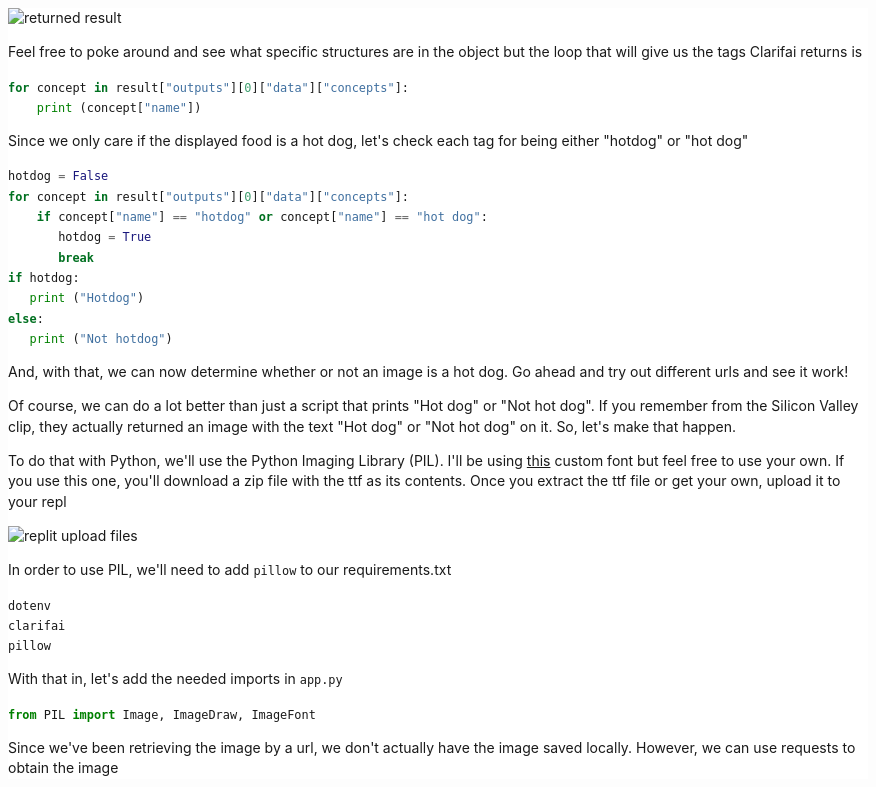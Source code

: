 ![returned result](/public/images/blog/hotdog/response.png)

Feel free to poke around and see what specific structures are in the object but the loop that will give us the tags Clarifai returns is

```python
for concept in result["outputs"][0]["data"]["concepts"]:
    print (concept["name"])
```

Since we only care if the displayed food is a hot dog, let's check each tag for being either "hotdog" or "hot dog"

```python
hotdog = False
for concept in result["outputs"][0]["data"]["concepts"]:
    if concept["name"] == "hotdog" or concept["name"] == "hot dog":
       hotdog = True
       break
if hotdog:
   print ("Hotdog")
else:
   print ("Not hotdog")
```

And, with that, we can now determine whether or not an image is a hot dog. Go ahead and try out different urls and see it work!

<iframe height="400px" width="100%" src="https://repl.it/@yevbar/not-hotdog-simple?lite=true" scrolling="no" frameborder="no" allowtransparency="true" allowfullscreen="true" sandbox="allow-forms allow-pointer-lock allow-popups allow-same-origin allow-scripts allow-modals"></iframe>

Of course, we can do a lot better than just a script that prints "Hot dog" or "Not hot dog". If you remember from the Silicon Valley clip, they actually returned an image with the text "Hot dog" or "Not hot dog" on it. So, let's make that happen.

To do that with Python, we'll use the Python Imaging Library (PIL). I'll be using [this](https://www.1001freefonts.com/hours.font) custom font but feel free to use your own. If you use this one, you'll download a zip file with the ttf as its contents. Once you extract the ttf file or get your own, upload it to your repl

![replit upload files](/public/images/blog/hotdog/upload.png)

In order to use PIL, we'll need to add `pillow` to our requirements.txt

```
dotenv
clarifai
pillow
```

With that in, let's add the needed imports in `app.py`

```python
from PIL import Image, ImageDraw, ImageFont
```

Since we've been retrieving the image by a url, we don't actually have the image saved locally. However, we can use requests to obtain the image

